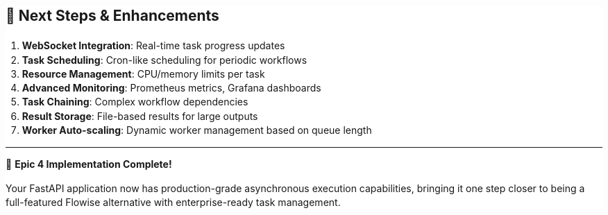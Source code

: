 ## 🎯 Next Steps & Enhancements

1. **WebSocket Integration**: Real-time task progress updates
2. **Task Scheduling**: Cron-like scheduling for periodic workflows
3. **Resource Management**: CPU/memory limits per task
4. **Advanced Monitoring**: Prometheus metrics, Grafana dashboards
5. **Task Chaining**: Complex workflow dependencies
6. **Result Storage**: File-based results for large outputs
7. **Worker Auto-scaling**: Dynamic worker management based on queue length

---

🎉 **Epic 4 Implementation Complete!** 

Your FastAPI application now has production-grade asynchronous execution capabilities, bringing it one step closer to being a full-featured Flowise alternative with enterprise-ready task management. 